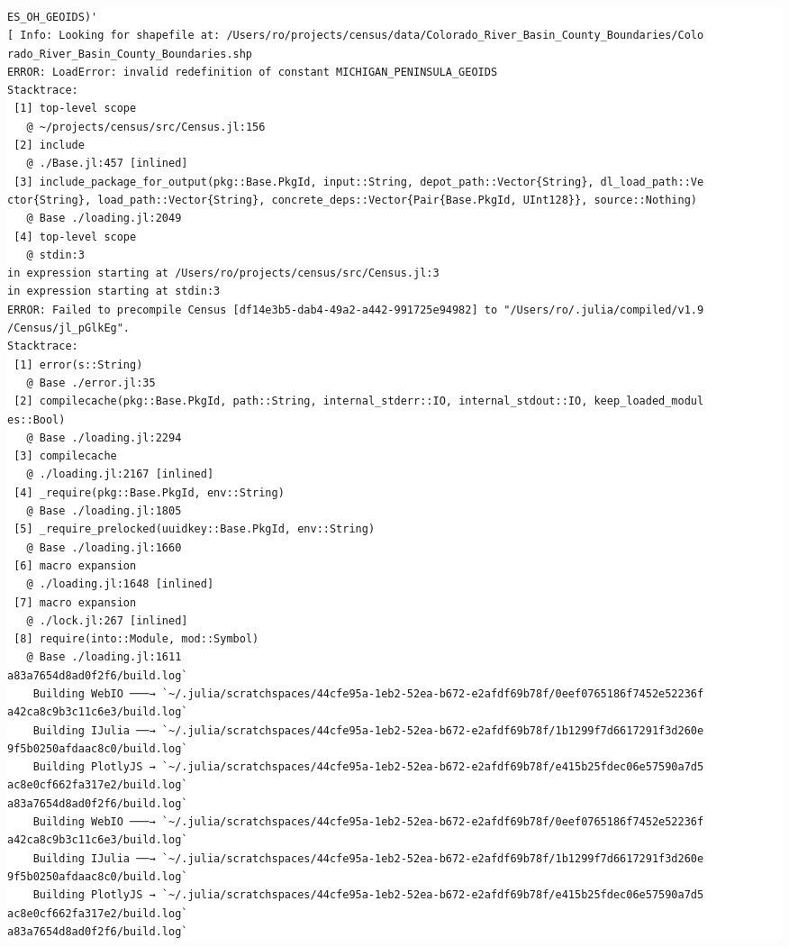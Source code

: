 ```
ES_OH_GEOIDS)'
[ Info: Looking for shapefile at: /Users/ro/projects/census/data/Colorado_River_Basin_County_Boundaries/Colo
rado_River_Basin_County_Boundaries.shp
ERROR: LoadError: invalid redefinition of constant MICHIGAN_PENINSULA_GEOIDS
Stacktrace:
 [1] top-level scope
   @ ~/projects/census/src/Census.jl:156
 [2] include
   @ ./Base.jl:457 [inlined]
 [3] include_package_for_output(pkg::Base.PkgId, input::String, depot_path::Vector{String}, dl_load_path::Ve
ctor{String}, load_path::Vector{String}, concrete_deps::Vector{Pair{Base.PkgId, UInt128}}, source::Nothing)
   @ Base ./loading.jl:2049
 [4] top-level scope
   @ stdin:3
in expression starting at /Users/ro/projects/census/src/Census.jl:3
in expression starting at stdin:3
ERROR: Failed to precompile Census [df14e3b5-dab4-49a2-a442-991725e94982] to "/Users/ro/.julia/compiled/v1.9
/Census/jl_pGlkEg".
Stacktrace:
 [1] error(s::String)
   @ Base ./error.jl:35
 [2] compilecache(pkg::Base.PkgId, path::String, internal_stderr::IO, internal_stdout::IO, keep_loaded_modul
es::Bool)
   @ Base ./loading.jl:2294
 [3] compilecache
   @ ./loading.jl:2167 [inlined]
 [4] _require(pkg::Base.PkgId, env::String)
   @ Base ./loading.jl:1805
 [5] _require_prelocked(uuidkey::Base.PkgId, env::String)
   @ Base ./loading.jl:1660
 [6] macro expansion
   @ ./loading.jl:1648 [inlined]
 [7] macro expansion
   @ ./lock.jl:267 [inlined]
 [8] require(into::Module, mod::Symbol)
   @ Base ./loading.jl:1611
a83a7654d8ad0f2f6/build.log`
    Building WebIO ───→ `~/.julia/scratchspaces/44cfe95a-1eb2-52ea-b672-e2afdf69b78f/0eef0765186f7452e52236f
a42ca8c9b3c11c6e3/build.log`
    Building IJulia ──→ `~/.julia/scratchspaces/44cfe95a-1eb2-52ea-b672-e2afdf69b78f/1b1299f7d6617291f3d260e
9f5b0250afdaac8c0/build.log`
    Building PlotlyJS → `~/.julia/scratchspaces/44cfe95a-1eb2-52ea-b672-e2afdf69b78f/e415b25fdec06e57590a7d5
ac8e0cf662fa317e2/build.log`
a83a7654d8ad0f2f6/build.log`
    Building WebIO ───→ `~/.julia/scratchspaces/44cfe95a-1eb2-52ea-b672-e2afdf69b78f/0eef0765186f7452e52236f
a42ca8c9b3c11c6e3/build.log`
    Building IJulia ──→ `~/.julia/scratchspaces/44cfe95a-1eb2-52ea-b672-e2afdf69b78f/1b1299f7d6617291f3d260e
9f5b0250afdaac8c0/build.log`
    Building PlotlyJS → `~/.julia/scratchspaces/44cfe95a-1eb2-52ea-b672-e2afdf69b78f/e415b25fdec06e57590a7d5
ac8e0cf662fa317e2/build.log`
a83a7654d8ad0f2f6/build.log`
```